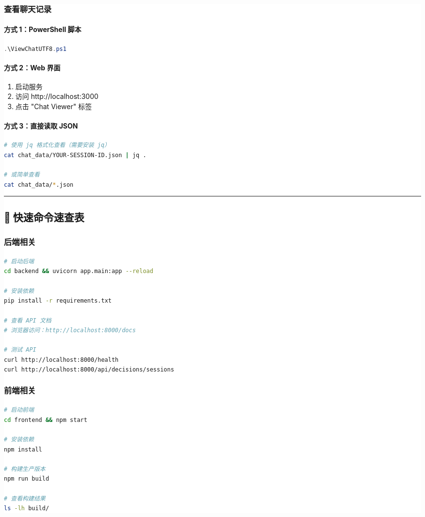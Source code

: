 ### 查看聊天记录

#### 方式 1：PowerShell 脚本
```powershell
.\ViewChatUTF8.ps1
```

#### 方式 2：Web 界面
1. 启动服务
2. 访问 http://localhost:3000
3. 点击 "Chat Viewer" 标签

#### 方式 3：直接读取 JSON
```bash
# 使用 jq 格式化查看（需要安装 jq）
cat chat_data/YOUR-SESSION-ID.json | jq .

# 或简单查看
cat chat_data/*.json
```

---

## 🎯 快速命令速查表

### 后端相关

```bash
# 启动后端
cd backend && uvicorn app.main:app --reload

# 安装依赖
pip install -r requirements.txt

# 查看 API 文档
# 浏览器访问：http://localhost:8000/docs

# 测试 API
curl http://localhost:8000/health
curl http://localhost:8000/api/decisions/sessions
```

### 前端相关

```bash
# 启动前端
cd frontend && npm start

# 安装依赖
npm install

# 构建生产版本
npm run build

# 查看构建结果
ls -lh build/
```
